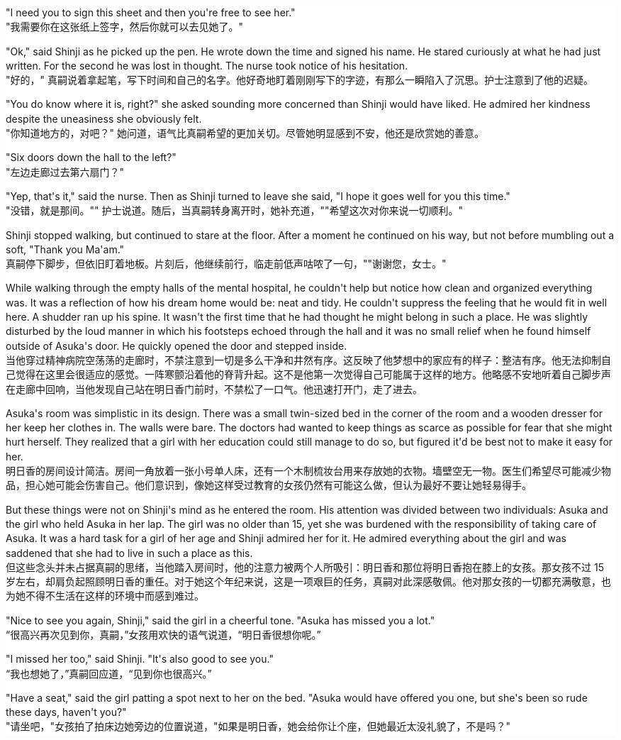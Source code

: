 "I need you to sign this sheet and then you're free to see her."  
"我需要你在这张纸上签字，然后你就可以去见她了。"

"Ok," said Shinji as he picked up the pen. He wrote down the time and signed his name. He stared curiously at what he had just written. For the second he was lost in thought. The nurse took notice of his hesitation.  
"好的，" 真嗣说着拿起笔，写下时间和自己的名字。他好奇地盯着刚刚写下的字迹，有那么一瞬陷入了沉思。护士注意到了他的迟疑。

"You do know where it is, right?" she asked sounding more concerned than Shinji would have liked. He admired her kindness despite the uneasiness she obviously felt.  
"你知道地方的，对吧？" 她问道，语气比真嗣希望的更加关切。尽管她明显感到不安，他还是欣赏她的善意。

"Six doors down the hall to the left?"  
"左边走廊过去第六扇门？"

"Yep, that's it," said the nurse. Then as Shinji turned to leave she said, "I hope it goes well for you this time."  
"没错，就是那间。"" 护士说道。随后，当真嗣转身离开时，她补充道，""希望这次对你来说一切顺利。"

Shinji stopped walking, but continued to stare at the floor. After a moment he continued on his way, but not before mumbling out a soft, "Thank you Ma'am."  
真嗣停下脚步，但依旧盯着地板。片刻后，他继续前行，临走前低声咕哝了一句，""谢谢您，女士。"

While walking through the empty halls of the mental hospital, he couldn't help but notice how clean and organized everything was. It was a reflection of how his dream home would be: neat and tidy. He couldn't suppress the feeling that he would fit in well here. A shudder ran up his spine. It wasn't the first time that he had thought he might belong in such a place. He was slightly disturbed by the loud manner in which his footsteps echoed through the hall and it was no small relief when he found himself outside of Asuka's door. He quickly opened the door and stepped inside.  
当他穿过精神病院空荡荡的走廊时，不禁注意到一切是多么干净和井然有序。这反映了他梦想中的家应有的样子：整洁有序。他无法抑制自己觉得在这里会很适应的感觉。一阵寒颤沿着他的脊背升起。这不是他第一次觉得自己可能属于这样的地方。他略感不安地听着自己脚步声在走廊中回响，当他发现自己站在明日香门前时，不禁松了一口气。他迅速打开门，走了进去。

Asuka's room was simplistic in its design. There was a small twin-sized bed in the corner of the room and a wooden dresser for her keep her clothes in. The walls were bare. The doctors had wanted to keep things as scarce as possible for fear that she might hurt herself. They realized that a girl with her education could still manage to do so, but figured it'd be best not to make it easy for her.  
明日香的房间设计简洁。房间一角放着一张小号单人床，还有一个木制梳妆台用来存放她的衣物。墙壁空无一物。医生们希望尽可能减少物品，担心她可能会伤害自己。他们意识到，像她这样受过教育的女孩仍然有可能这么做，但认为最好不要让她轻易得手。

But these things were not on Shinji's mind as he entered the room. His attention was divided between two individuals: Asuka and the girl who held Asuka in her lap. The girl was no older than 15, yet she was burdened with the responsibility of taking care of Asuka. It was a hard task for a girl of her age and Shinji admired her for it. He admired everything about the girl and was saddened that she had to live in such a place as this.  
但这些念头并未占据真嗣的思绪，当他踏入房间时，他的注意力被两个人所吸引：明日香和那位将明日香抱在膝上的女孩。那女孩不过 15 岁左右，却肩负起照顾明日香的重任。对于她这个年纪来说，这是一项艰巨的任务，真嗣对此深感敬佩。他对那女孩的一切都充满敬意，也为她不得不生活在这样的环境中而感到难过。

"Nice to see you again, Shinji," said the girl in a cheerful tone. "Asuka has missed you a lot."  
“很高兴再次见到你，真嗣，”女孩用欢快的语气说道，“明日香很想你呢。”

"I missed her too," said Shinji. "It's also good to see you."  
“我也想她了，”真嗣回应道，“见到你也很高兴。”

"Have a seat," said the girl patting a spot next to her on the bed. "Asuka would have offered you one, but she's been so rude these days, haven't you?"  
"请坐吧，"女孩拍了拍床边她旁边的位置说道，"如果是明日香，她会给你让个座，但她最近太没礼貌了，不是吗？"
